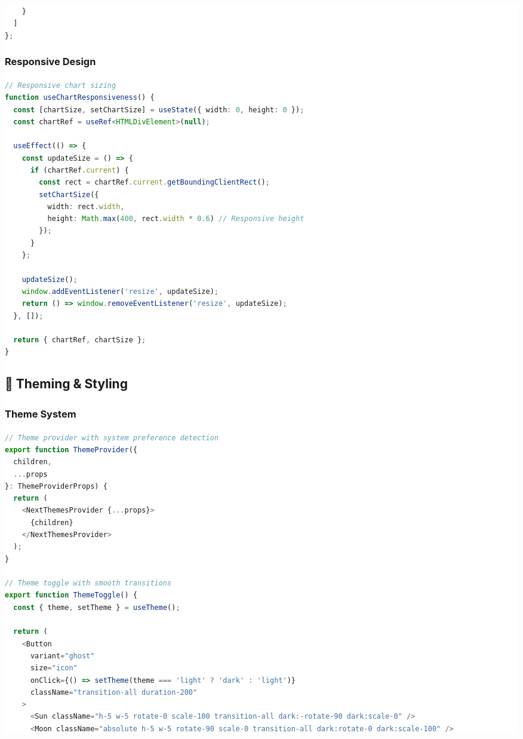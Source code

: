 ```typescript
    }
  ]
};
```

### **Responsive Design**
```typescript
// Responsive chart sizing
function useChartResponsiveness() {
  const [chartSize, setChartSize] = useState({ width: 0, height: 0 });
  const chartRef = useRef<HTMLDivElement>(null);
  
  useEffect(() => {
    const updateSize = () => {
      if (chartRef.current) {
        const rect = chartRef.current.getBoundingClientRect();
        setChartSize({
          width: rect.width,
          height: Math.max(400, rect.width * 0.6) // Responsive height
        });
      }
    };
    
    updateSize();
    window.addEventListener('resize', updateSize);
    return () => window.removeEventListener('resize', updateSize);
  }, []);
  
  return { chartRef, chartSize };
}
```

## 🎨 **Theming & Styling**

### **Theme System**
```typescript
// Theme provider with system preference detection
export function ThemeProvider({
  children,
  ...props
}: ThemeProviderProps) {
  return (
    <NextThemesProvider {...props}>
      {children}
    </NextThemesProvider>
  );
}

// Theme toggle with smooth transitions
export function ThemeToggle() {
  const { theme, setTheme } = useTheme();
  
  return (
    <Button
      variant="ghost"
      size="icon"
      onClick={() => setTheme(theme === 'light' ? 'dark' : 'light')}
      className="transition-all duration-200"
    >
      <Sun className="h-5 w-5 rotate-0 scale-100 transition-all dark:-rotate-90 dark:scale-0" />
      <Moon className="absolute h-5 w-5 rotate-90 scale-0 transition-all dark:rotate-0 dark:scale-100" />
```